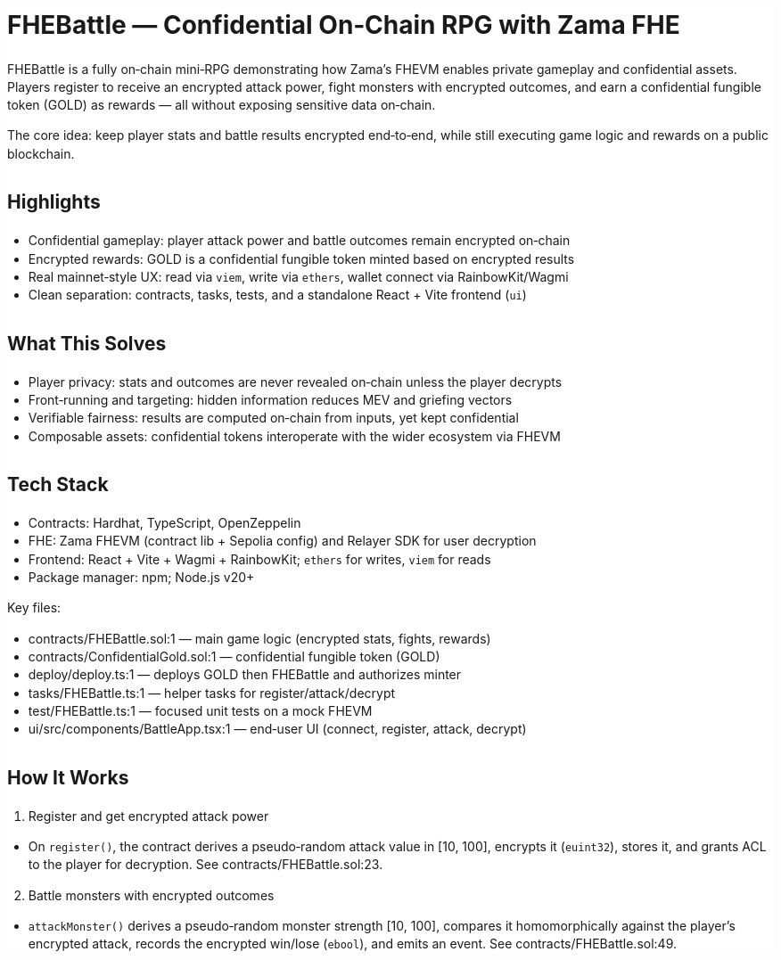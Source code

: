 # FHEBattle — Confidential On‑Chain RPG with Zama FHE

FHEBattle is a fully on‑chain mini‑RPG demonstrating how Zama’s FHEVM enables private gameplay and confidential assets. Players register to receive an encrypted attack power, fight monsters with encrypted outcomes, and earn a confidential fungible token (GOLD) as rewards — all without exposing sensitive data on‑chain.

The core idea: keep player stats and battle results encrypted end‑to‑end, while still executing game logic and rewards on a public blockchain.

## Highlights

- Confidential gameplay: player attack power and battle outcomes remain encrypted on‑chain
- Encrypted rewards: GOLD is a confidential fungible token minted based on encrypted results
- Real mainnet‑style UX: read via `viem`, write via `ethers`, wallet connect via RainbowKit/Wagmi
- Clean separation: contracts, tasks, tests, and a standalone React + Vite frontend (`ui`)

## What This Solves

- Player privacy: stats and outcomes are never revealed on‑chain unless the player decrypts
- Front‑running and targeting: hidden information reduces MEV and griefing vectors
- Verifiable fairness: results are computed on‑chain from inputs, yet kept confidential
- Composable assets: confidential tokens interoperate with the wider ecosystem via FHEVM

## Tech Stack

- Contracts: Hardhat, TypeScript, OpenZeppelin
- FHE: Zama FHEVM (contract lib + Sepolia config) and Relayer SDK for user decryption
- Frontend: React + Vite + Wagmi + RainbowKit; `ethers` for writes, `viem` for reads
- Package manager: npm; Node.js v20+

Key files:

- contracts/FHEBattle.sol:1 — main game logic (encrypted stats, fights, rewards)
- contracts/ConfidentialGold.sol:1 — confidential fungible token (GOLD)
- deploy/deploy.ts:1 — deploys GOLD then FHEBattle and authorizes minter
- tasks/FHEBattle.ts:1 — helper tasks for register/attack/decrypt
- test/FHEBattle.ts:1 — focused unit tests on a mock FHEVM
- ui/src/components/BattleApp.tsx:1 — end‑user UI (connect, register, attack, decrypt)

## How It Works

1) Register and get encrypted attack power

- On `register()`, the contract derives a pseudo‑random attack value in [10, 100], encrypts it (`euint32`), stores it, and grants ACL to the player for decryption. See contracts/FHEBattle.sol:23.

2) Battle monsters with encrypted outcomes

- `attackMonster()` derives a pseudo‑random monster strength [10, 100], compares it homomorphically against the player’s encrypted attack, records the encrypted win/lose (`ebool`), and emits an event. See contracts/FHEBattle.sol:49.
